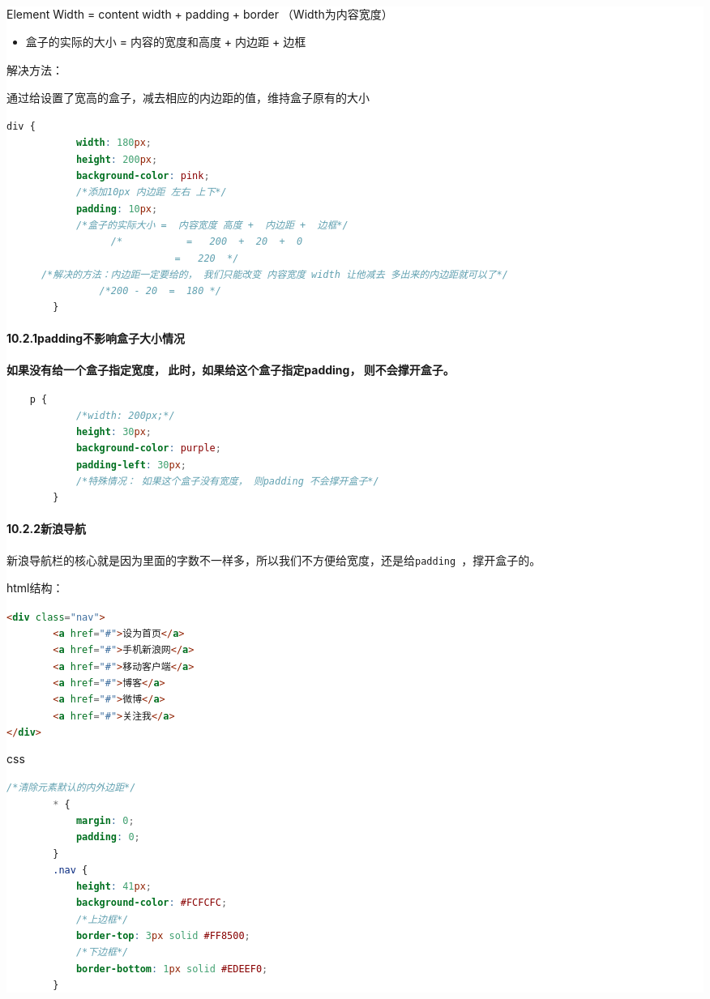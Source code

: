   Element Width = content width + padding + border （Width为内容宽度）

-  盒子的实际的大小 =   内容的宽度和高度 +  内边距   +  边框   

解决方法：

通过给设置了宽高的盒子，减去相应的内边距的值，维持盒子原有的大小

```css
div {
			width: 180px;
			height: 200px;
			background-color: pink;
			/*添加10px 内边距 左右 上下*/
			padding: 10px;
			/*盒子的实际大小 =  内容宽度 高度 +  内边距 +  边框*/
			      /*           =   200  +  20  +  0
			                 =   220  */
      /*解决的方法：内边距一定要给的， 我们只能改变 内容宽度 width 让他减去 多出来的内边距就可以了*/
                /*200 - 20  =  180 */
		}
```

#### 10.2.1padding不影响盒子大小情况

**如果没有给一个盒子指定宽度， 此时，如果给这个盒子指定padding， 则不会撑开盒子。**

```css
	p {	
			/*width: 200px;*/
			height: 30px;
			background-color: purple;
			padding-left: 30px;
			/*特殊情况： 如果这个盒子没有宽度， 则padding 不会撑开盒子*/
		}
```

#### 10.2.2新浪导航

新浪导航栏的核心就是因为里面的字数不一样多，所以我们不方便给宽度，还是给`padding `，撑开盒子的。

html结构：

```html
<div class="nav">
		<a href="#">设为首页</a>
		<a href="#">手机新浪网</a>
		<a href="#">移动客户端</a>
		<a href="#">博客</a>
		<a href="#">微博</a>
		<a href="#">关注我</a>
</div>
```

css

```css
/*清除元素默认的内外边距*/
		* {
			margin: 0;
			padding: 0;
		}
		.nav {
			height: 41px;
			background-color: #FCFCFC;
			/*上边框*/
			border-top: 3px solid #FF8500;
			/*下边框*/
			border-bottom: 1px solid #EDEEF0;
		}
```